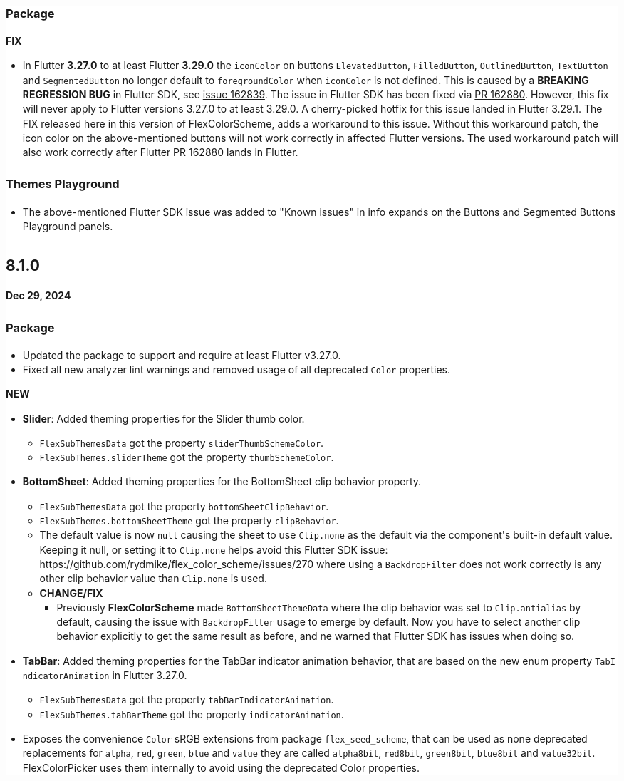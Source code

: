 ### Package

**FIX**

* In Flutter **3.27.0** to at least Flutter **3.29.0** the `iconColor` on buttons `ElevatedButton`, `FilledButton`, `OutlinedButton`, `TextButton` and `SegmentedButton` no longer default to `foregroundColor` when `iconColor` is not defined. This is caused by a **BREAKING REGRESSION BUG** in Flutter SDK, see [issue 162839](https://github.com/flutter/flutter/issues/162839). The issue in Flutter SDK has been fixed via [PR 162880](https://github.com/flutter/flutter/pull/162880). However, this fix will never apply to Flutter versions 3.27.0 to at least 3.29.0. A cherry-picked hotfix for this issue landed in Flutter 3.29.1. The FIX released here in this version of FlexColorScheme, adds a workaround to this issue. Without this workaround patch, the icon color on the above-mentioned buttons will not work correctly in affected Flutter versions. The used workaround patch will also work correctly after Flutter [PR 162880](https://github.com/flutter/flutter/pull/162880) lands in Flutter.

### Themes Playground

* The above-mentioned Flutter SDK issue was added to "Known issues" in info expands on the Buttons and Segmented Buttons Playground panels.

## 8.1.0

**Dec 29, 2024**

### Package

* Updated the package to support and require at least Flutter v3.27.0.
* Fixed all new analyzer lint warnings and removed usage of all deprecated `Color` properties.

**NEW**

* **Slider**: Added theming properties for the Slider thumb color.
  * `FlexSubThemesData` got the property `sliderThumbSchemeColor`.
  * `FlexSubThemes.sliderTheme` got the property `thumbSchemeColor`.
* **BottomSheet**: Added theming properties for the BottomSheet clip behavior property.
  * `FlexSubThemesData` got the property `bottomSheetClipBehavior`.
  * `FlexSubThemes.bottomSheetTheme` got the property `clipBehavior`.
  * The default value is now `null` causing the sheet to use `Clip.none` as the default via the component's built-in default value. Keeping it null, or setting it to `Clip.none` helps avoid this Flutter SDK issue: https://github.com/rydmike/flex_color_scheme/issues/270 where using a `BackdropFilter` does not work correctly is any other clip behavior value than `Clip.none` is used.
  * **CHANGE/FIX**
    * Previously **FlexColorScheme** made `BottomSheetThemeData` where the clip behavior was set to `Clip.antialias` by default, causing the issue with `BackdropFilter` usage to emerge by default. Now you have to select another clip behavior explicitly to get the same result as before, and ne warned that Flutter SDK has issues when doing so.
* **TabBar**: Added theming properties for the TabBar indicator animation behavior, that are based on the new enum property `TabIndicatorAnimation` in Flutter 3.27.0.
  * `FlexSubThemesData` got the property `tabBarIndicatorAnimation`.
  * `FlexSubThemes.tabBarTheme` got the property `indicatorAnimation`.

* Exposes the convenience `Color` sRGB extensions from package `flex_seed_scheme`, that can be used as none deprecated replacements for `alpha`, `red`, `green`, `blue` and `value` they are called `alpha8bit`, `red8bit`, `green8bit`, `blue8bit` and `value32bit`. FlexColorPicker uses them internally to avoid using the deprecated Color properties.
  